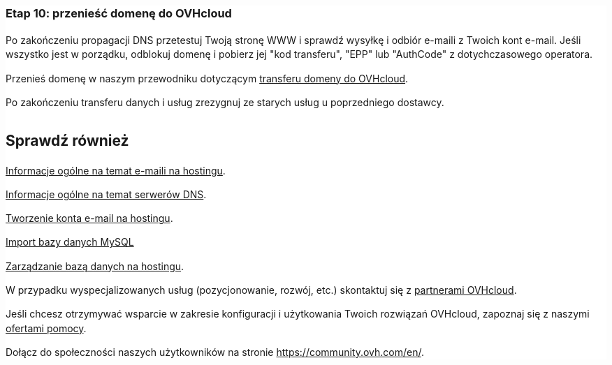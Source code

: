 ### Etap 10: przenieść domenę do OVHcloud <a name="step10"></a>

Po zakończeniu propagacji DNS przetestuj Twoją stronę WWW i sprawdź wysyłkę i odbiór e-maili z Twoich kont e-mail.
Jeśli wszystko jest w porządku, odblokuj domenę i pobierz jej "kod transferu", "EPP" lub "AuthCode" z dotychczasowego operatora.

Przenieś domenę w naszym przewodniku dotyczącym [transferu domeny do OVHcloud](https://docs.ovh.com/pl/domains/przeniesienie-domeny-globalnej/).

Po zakończeniu transferu danych i usług zrezygnuj ze starych usług u poprzedniego dostawcy.

## Sprawdź również <a name="go-further"></a>

[Informacje ogólne na temat e-maili na hostingu](https://docs.ovh.com/pl/emails/hosting_www_informacje_ogolne_o_kontach_e-mail_ovh/).

[Informacje ogólne na temat serwerów DNS](https://docs.ovh.com/pl/domains/hosting_www_informacje_na_temat_serwerow_dns/).

[Tworzenie konta e-mail na hostingu](https://docs.ovh.com/pl/emails/przewodnik_na_temat_zakladania_adresu_e-mail/).

[Import bazy danych MySQL](https://docs.ovh.com/pl/hosting/hosting_www_importowanie_bazy_danych_mysql/)

[Zarządzanie bazą danych na hostingu](https://docs.ovh.com/pl/hosting/tworzenie-bazy-danych/).

W przypadku wyspecjalizowanych usług (pozycjonowanie, rozwój, etc.) skontaktuj się z [partnerami OVHcloud](https://partner.ovhcloud.com/pl/).

Jeśli chcesz otrzymywać wsparcie w zakresie konfiguracji i użytkowania Twoich rozwiązań OVHcloud, zapoznaj się z naszymi [ofertami pomocy](https://www.ovhcloud.com/pl/support-levels/).

Dołącz do społeczności naszych użytkowników na stronie <https://community.ovh.com/en/>. 

